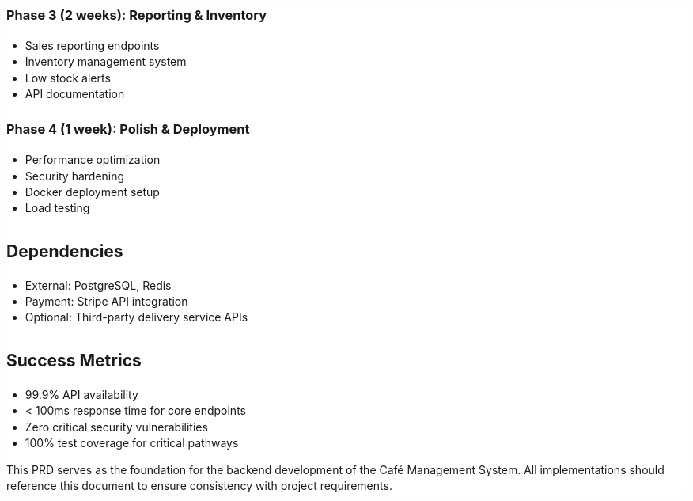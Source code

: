 ### Phase 3 (2 weeks): Reporting & Inventory
- Sales reporting endpoints
- Inventory management system
- Low stock alerts
- API documentation

### Phase 4 (1 week): Polish & Deployment
- Performance optimization
- Security hardening
- Docker deployment setup
- Load testing

## Dependencies
- External: PostgreSQL, Redis
- Payment: Stripe API integration
- Optional: Third-party delivery service APIs

## Success Metrics
- 99.9% API availability
- < 100ms response time for core endpoints
- Zero critical security vulnerabilities
- 100% test coverage for critical pathways

This PRD serves as the foundation for the backend development of the Café Management System. All implementations should reference this document to ensure consistency with project requirements.
